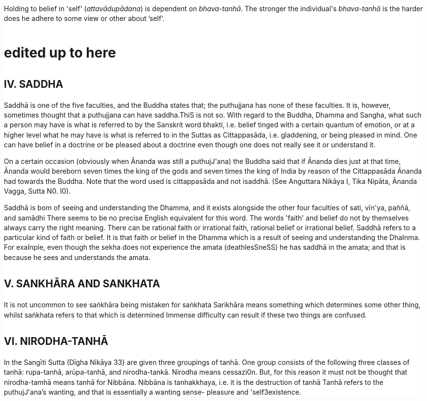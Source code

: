 Holding to belief in 'self' (*attavādupādana*) is dependent on
*bhava-tanhā*. The stronger the individual's *bhava-tanhā* is the
harder does he adhere to some view or other about ’self‘.

# __edited up to here__

## IV. SADDHA

Saddhā is one of the five faculties, and the Buddha states that;
the puthujjana has none of these faculties. It is, however,
sometimes thought that a puthujjana can have saddha.ThiS is not
so. With regard to the Buddha, Dhamma and Sangha, what such a
person may have is what is referred to by the Sanskrit word
bhakti, i.e. belief tinged with a certain quantum of emotion, or at
a higher level what he may have is what is referred to in the
Suttas as Cittappasāda, i.e. gladdening, or being pleased in mind.
One can have belief in a doctrine or be pleased about a doctrine
even though one does not really see it or understand it.

On a certain occasion (obviously when Ānanda was still a
puthujJ'ana) the Buddha said that if Ānanda dies just at that time,
Ānanda would bereborn seven times the king of the gods and
seven times the king of India by reason of the Cittappasāda
Ānanda had towards the Buddha. Note that the word used is
cittappasāda and not isaddhā. (See Anguttara Nikāya I, Tika
Nipāta, Ānanda Vagga, Sutta N0. I0).

Saddhā is bom of seeing and understanding the Dhamma, and
it exists alongside the other four faculties of sati, vīn'ya, paññā,
and samādhi There seems to be no precise English equivalent for
this word. The words 'faith' and belief do not by themselves
always carry the right meaning. There can be rational faith or
irrational faith, rational belief or irrational belief. Saddhā refers to
a particular kind of faith or belief. It is that faith or belief in the
Dhamma which is a result of seeing and understanding the
DhaInma. For exaInple, even though the sekha does not
experience the amata (deathlesSneSS) he has saddhā in the amata;
and that is because he sees and understands the amata.

## V. SANKHĀRA AND SANKHATA

It is not uncommon to see saṅkhāra being mistaken for
saṅkhata Sarikhāra means something which determines some
other thing, whilst saṅkhata refers to that which is determined
Immense difficulty can result if these two things are confused.

## VI. NIRODHA-TANHĀ

In the Sangīti Sutta (Dīgha Nikāya 33} are given three
groupings of tanhā. One group consists of the following three
classes of tanhā: rupa-tanhā, arūpa-tanhā, and nirodha-tankā.
Nirodha means cessazi0n. But, for this reason it must not be
thought that nirodha-tamhā means tanhā for Nibbāna. Nibbāna is
tanhakkhaya, i.e. it is the destruction of tanhā Tanhā refers to
the puthujJ'ana’s wanting, and that is essentially a wanting sense-
pleasure and 'self3existence.
